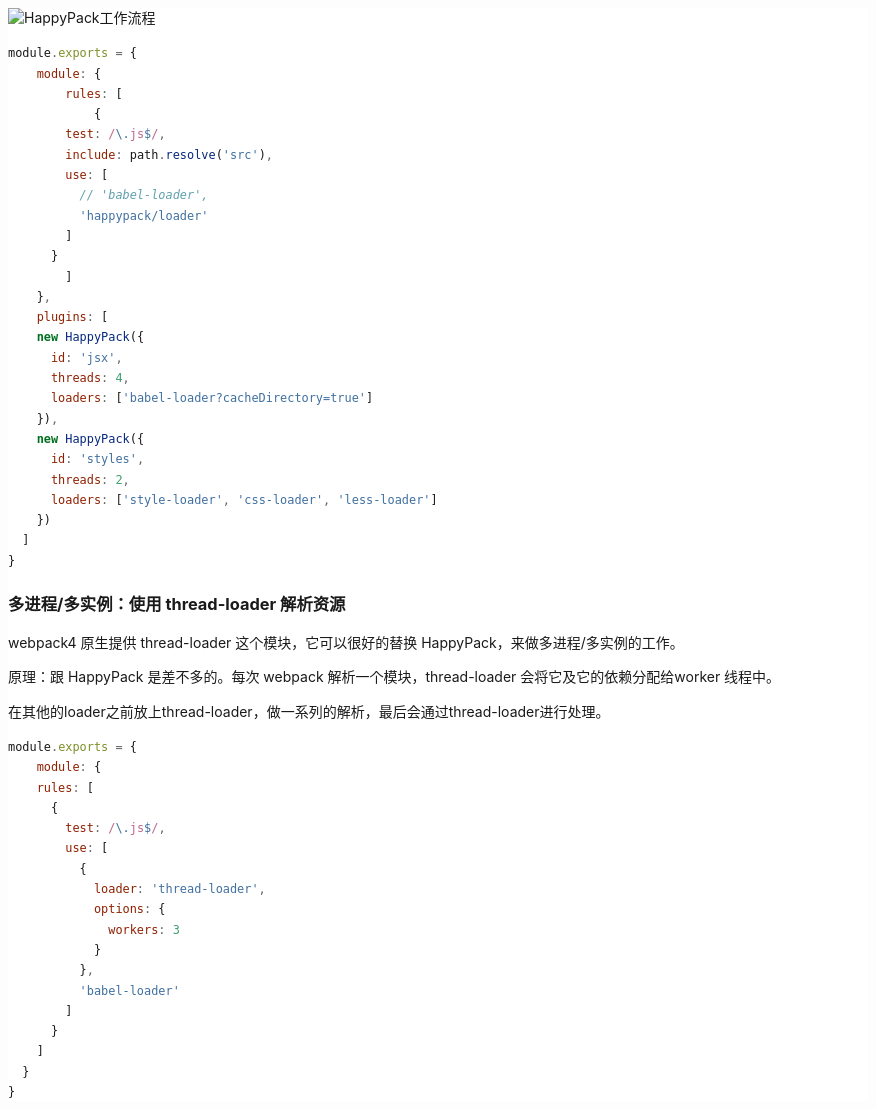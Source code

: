 ![HappyPack工作流程](/Users/zhaoyang/tool/images/前端知识体系/前端工程实践/webpack/HappyPack工作流程.png)

```js
module.exports = {
	module: {
		rules: [
			{
        test: /\.js$/,
        include: path.resolve('src'),
        use: [
          // 'babel-loader', 
          'happypack/loader' 
        ]
      }
		]
	},
	plugins: [
    new HappyPack({
      id: 'jsx',
      threads: 4,
      loaders: ['babel-loader?cacheDirectory=true']
    }),
    new HappyPack({
      id: 'styles',
      threads: 2,
      loaders: ['style-loader', 'css-loader', 'less-loader']
    })
  ]
}
```

### 多进程/多实例：使用 thread-loader 解析资源

webpack4 原生提供 thread-loader 这个模块，它可以很好的替换 HappyPack，来做多进程/多实例的工作。

原理：跟 HappyPack 是差不多的。每次 webpack 解析一个模块，thread-loader 会将它及它的依赖分配给worker 线程中。

在其他的loader之前放上thread-loader，做一系列的解析，最后会通过thread-loader进行处理。

```js
module.exports = {
	module: {
    rules: [
      {
        test: /\.js$/,
        use: [
          {
            loader: 'thread-loader',
            options: {
              workers: 3
            }
          },
          'babel-loader'
        ]
      }
    ]
  }
}
```
